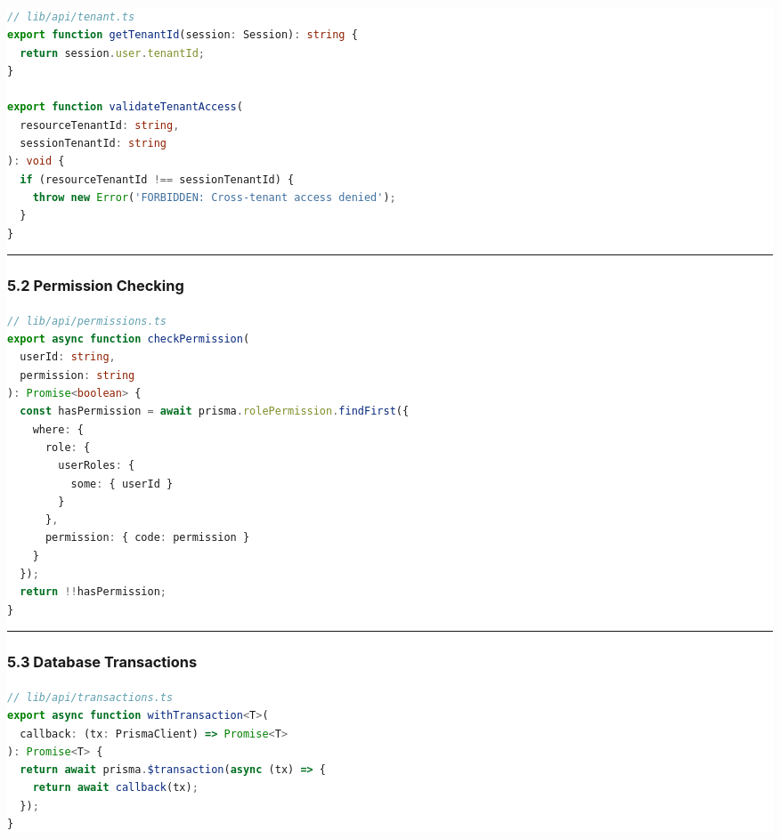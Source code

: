 ```typescript
// lib/api/tenant.ts
export function getTenantId(session: Session): string {
  return session.user.tenantId;
}

export function validateTenantAccess(
  resourceTenantId: string,
  sessionTenantId: string
): void {
  if (resourceTenantId !== sessionTenantId) {
    throw new Error('FORBIDDEN: Cross-tenant access denied');
  }
}
```

---

### 5.2 Permission Checking

```typescript
// lib/api/permissions.ts
export async function checkPermission(
  userId: string,
  permission: string
): Promise<boolean> {
  const hasPermission = await prisma.rolePermission.findFirst({
    where: {
      role: {
        userRoles: {
          some: { userId }
        }
      },
      permission: { code: permission }
    }
  });
  return !!hasPermission;
}
```

---

### 5.3 Database Transactions

```typescript
// lib/api/transactions.ts
export async function withTransaction<T>(
  callback: (tx: PrismaClient) => Promise<T>
): Promise<T> {
  return await prisma.$transaction(async (tx) => {
    return await callback(tx);
  });
}
```
